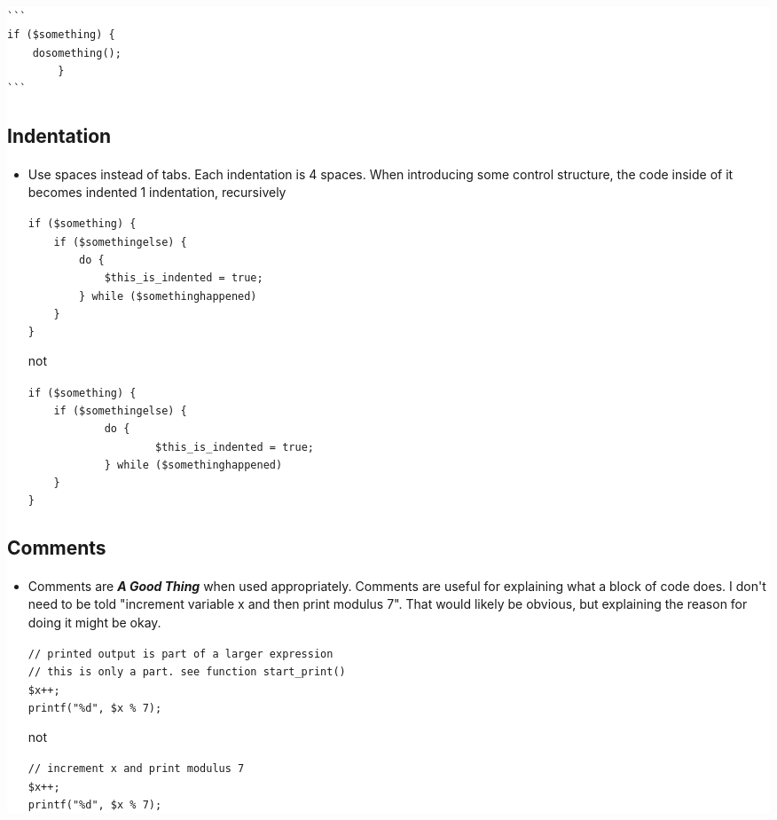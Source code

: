     ```
    if ($something) {
        dosomething();
            }
    ```

## Indentation

* Use spaces instead of tabs. Each indentation is 4 spaces. When introducing some control structure, the code inside of it becomes indented 1 indentation, recursively

    ```
    if ($something) {
        if ($somethingelse) {
            do {
                $this_is_indented = true;
            } while ($somethinghappened)
        }
    }
    ```

    not

    ```
    if ($something) {
        if ($somethingelse) {
                do {
                        $this_is_indented = true;
                } while ($somethinghappened)
        }
    }
    ```

## Comments

* Comments are ***A Good Thing*** when used appropriately. Comments are useful for explaining 
  what a block of code does. I don't need to be told "increment variable x and then print modulus 7". 
  That would likely be obvious, but explaining the reason for doing it might be okay.

    ```
    // printed output is part of a larger expression
    // this is only a part. see function start_print()
    $x++;
    printf("%d", $x % 7);
    ```

    not

    ```
    // increment x and print modulus 7
    $x++;
    printf("%d", $x % 7);
    ```
